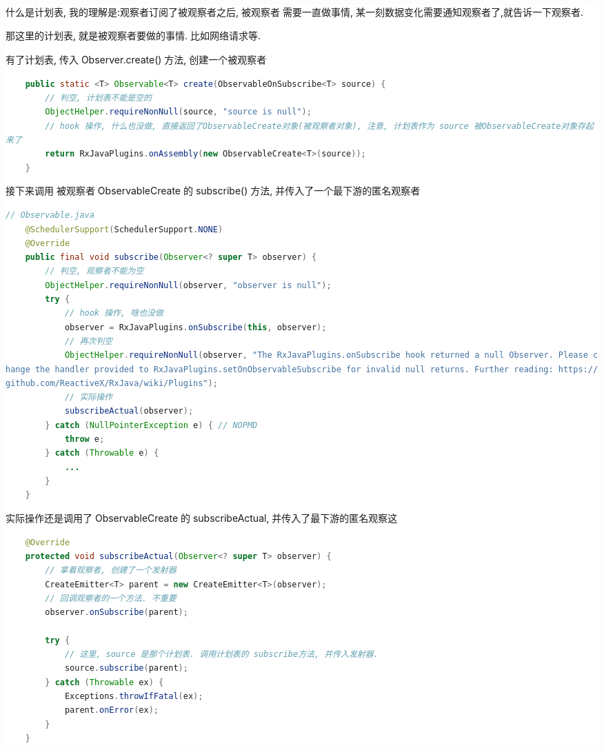 什么是计划表, 我的理解是:观察者订阅了被观察者之后, 被观察者  需要一直做事情, 某一刻数据变化需要通知观察者了,就告诉一下观察者.

那这里的计划表, 就是被观察者要做的事情. 比如网络请求等.

有了计划表, 传入 Observer.create() 方法, 创建一个被观察者
```java
    public static <T> Observable<T> create(ObservableOnSubscribe<T> source) {
        // 判空, 计划表不能是空的
        ObjectHelper.requireNonNull(source, "source is null");
        // hook 操作, 什么也没做, 直接返回了ObservableCreate对象(被观察者对象), 注意, 计划表作为 source 被ObservableCreate对象存起来了
        return RxJavaPlugins.onAssembly(new ObservableCreate<T>(source));
    }
```

接下来调用 被观察者 ObservableCreate  的 subscribe() 方法, 并传入了一个最下游的匿名观察者
```java
// Observable.java
    @SchedulerSupport(SchedulerSupport.NONE)
    @Override
    public final void subscribe(Observer<? super T> observer) {
        // 判空, 观察者不能为空
        ObjectHelper.requireNonNull(observer, "observer is null");
        try {
            // hook 操作, 啥也没做
            observer = RxJavaPlugins.onSubscribe(this, observer);
            // 再次判空
            ObjectHelper.requireNonNull(observer, "The RxJavaPlugins.onSubscribe hook returned a null Observer. Please change the handler provided to RxJavaPlugins.setOnObservableSubscribe for invalid null returns. Further reading: https://github.com/ReactiveX/RxJava/wiki/Plugins");
            // 实际操作
            subscribeActual(observer);
        } catch (NullPointerException e) { // NOPMD
            throw e;
        } catch (Throwable e) {
            ...
        }
    }
```

实际操作还是调用了  ObservableCreate 的 subscribeActual, 并传入了最下游的匿名观察这
```java
    @Override
    protected void subscribeActual(Observer<? super T> observer) {
        // 拿着观察者, 创建了一个发射器
        CreateEmitter<T> parent = new CreateEmitter<T>(observer);
        // 回调观察者的一个方法. 不重要
        observer.onSubscribe(parent);

        try {
            // 这里, source 是那个计划表. 调用计划表的 subscribe方法, 并传入发射器.
            source.subscribe(parent);
        } catch (Throwable ex) {
            Exceptions.throwIfFatal(ex);
            parent.onError(ex);
        }
    }
```

